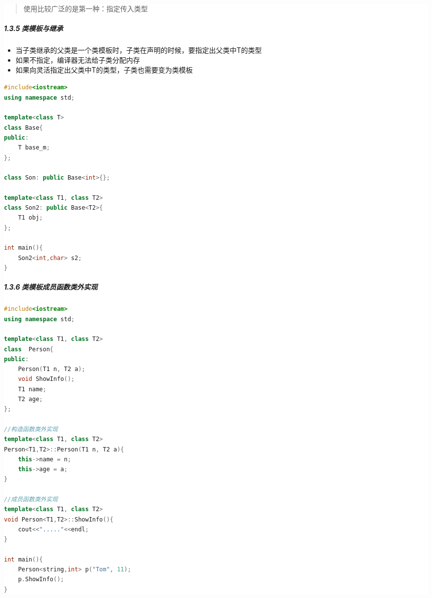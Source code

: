 
> 使用比较广泛的是第一种：指定传入类型



##### 1.3.5 类模板与继承

- 当子类继承的父类是一个类模板时，子类在声明的时候，要指定出父类中T的类型
- 如果不指定，编译器无法给子类分配内存
- 如果向灵活指定出父类中T的类型，子类也需要变为类模板

`````c++
#include<iostream>
using namespace std;

template<class T>
class Base{
public:
    T base_m;
};

class Son: public Base<int>{};

template<class T1, class T2>
class Son2: public Base<T2>{
    T1 obj;
};

int main(){
    Son2<int,char> s2;
}
`````



##### 1.3.6 类模板成员函数类外实现

`````c++
#include<iostream>
using namespace std;

template<class T1, class T2>
class  Person{
public:
    Person(T1 n, T2 a);
    void ShowInfo();
    T1 name;
    T2 age;
};

//构造函数类外实现
template<class T1, class T2>
Person<T1,T2>::Person(T1 n, T2 a){
    this->name = n;
    this->age = a;
} 

//成员函数类外实现
template<class T1, class T2>
void Person<T1,T2>::ShowInfo(){
    cout<<"....."<<endl;
}

int main(){
    Person<string,int> p("Tom", 11);
    p.ShowInfo();
}
`````
